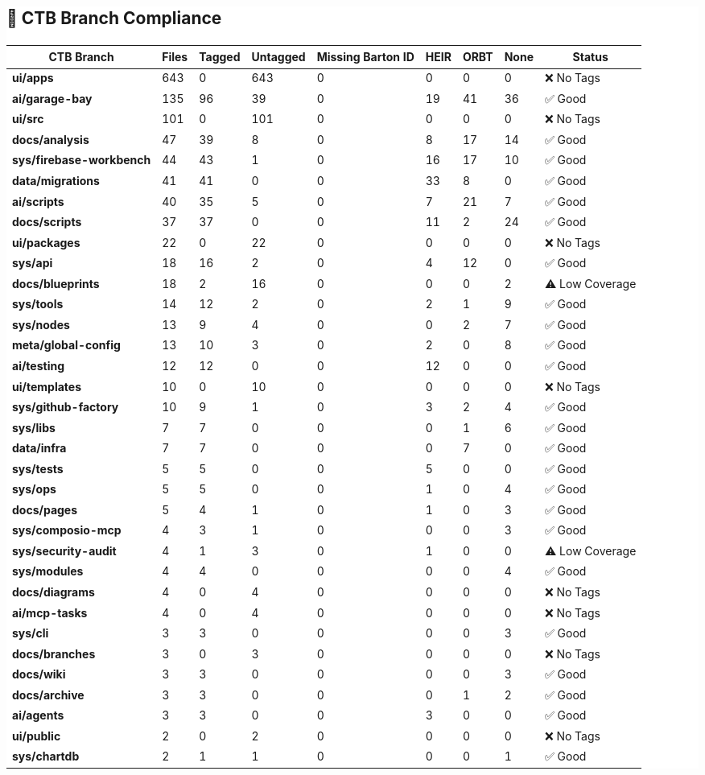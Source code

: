 
## 🌲 CTB Branch Compliance

| CTB Branch | Files | Tagged | Untagged | Missing Barton ID | HEIR | ORBT | None | Status |
|------------|-------|--------|----------|-------------------|------|------|------|--------|
| **ui/apps** | 643 | 0 | 643 | 0 | 0 | 0 | 0 | ❌ No Tags |
| **ai/garage-bay** | 135 | 96 | 39 | 0 | 19 | 41 | 36 | ✅ Good |
| **ui/src** | 101 | 0 | 101 | 0 | 0 | 0 | 0 | ❌ No Tags |
| **docs/analysis** | 47 | 39 | 8 | 0 | 8 | 17 | 14 | ✅ Good |
| **sys/firebase-workbench** | 44 | 43 | 1 | 0 | 16 | 17 | 10 | ✅ Good |
| **data/migrations** | 41 | 41 | 0 | 0 | 33 | 8 | 0 | ✅ Good |
| **ai/scripts** | 40 | 35 | 5 | 0 | 7 | 21 | 7 | ✅ Good |
| **docs/scripts** | 37 | 37 | 0 | 0 | 11 | 2 | 24 | ✅ Good |
| **ui/packages** | 22 | 0 | 22 | 0 | 0 | 0 | 0 | ❌ No Tags |
| **sys/api** | 18 | 16 | 2 | 0 | 4 | 12 | 0 | ✅ Good |
| **docs/blueprints** | 18 | 2 | 16 | 0 | 0 | 0 | 2 | ⚠️ Low Coverage |
| **sys/tools** | 14 | 12 | 2 | 0 | 2 | 1 | 9 | ✅ Good |
| **sys/nodes** | 13 | 9 | 4 | 0 | 0 | 2 | 7 | ✅ Good |
| **meta/global-config** | 13 | 10 | 3 | 0 | 2 | 0 | 8 | ✅ Good |
| **ai/testing** | 12 | 12 | 0 | 0 | 12 | 0 | 0 | ✅ Good |
| **ui/templates** | 10 | 0 | 10 | 0 | 0 | 0 | 0 | ❌ No Tags |
| **sys/github-factory** | 10 | 9 | 1 | 0 | 3 | 2 | 4 | ✅ Good |
| **sys/libs** | 7 | 7 | 0 | 0 | 0 | 1 | 6 | ✅ Good |
| **data/infra** | 7 | 7 | 0 | 0 | 0 | 7 | 0 | ✅ Good |
| **sys/tests** | 5 | 5 | 0 | 0 | 5 | 0 | 0 | ✅ Good |
| **sys/ops** | 5 | 5 | 0 | 0 | 1 | 0 | 4 | ✅ Good |
| **docs/pages** | 5 | 4 | 1 | 0 | 1 | 0 | 3 | ✅ Good |
| **sys/composio-mcp** | 4 | 3 | 1 | 0 | 0 | 0 | 3 | ✅ Good |
| **sys/security-audit** | 4 | 1 | 3 | 0 | 1 | 0 | 0 | ⚠️ Low Coverage |
| **sys/modules** | 4 | 4 | 0 | 0 | 0 | 0 | 4 | ✅ Good |
| **docs/diagrams** | 4 | 0 | 4 | 0 | 0 | 0 | 0 | ❌ No Tags |
| **ai/mcp-tasks** | 4 | 0 | 4 | 0 | 0 | 0 | 0 | ❌ No Tags |
| **sys/cli** | 3 | 3 | 0 | 0 | 0 | 0 | 3 | ✅ Good |
| **docs/branches** | 3 | 0 | 3 | 0 | 0 | 0 | 0 | ❌ No Tags |
| **docs/wiki** | 3 | 3 | 0 | 0 | 0 | 0 | 3 | ✅ Good |
| **docs/archive** | 3 | 3 | 0 | 0 | 0 | 1 | 2 | ✅ Good |
| **ai/agents** | 3 | 3 | 0 | 0 | 3 | 0 | 0 | ✅ Good |
| **ui/public** | 2 | 0 | 2 | 0 | 0 | 0 | 0 | ❌ No Tags |
| **sys/chartdb** | 2 | 1 | 1 | 0 | 0 | 0 | 1 | ✅ Good |